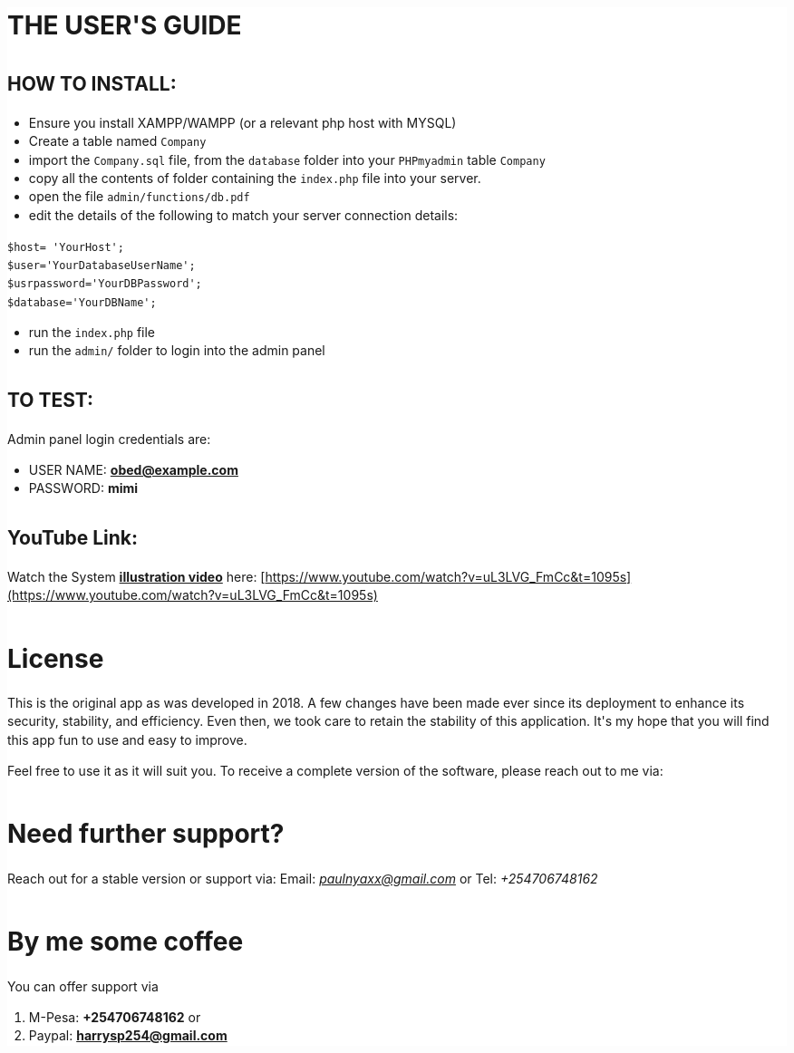 # THE USER'S GUIDE
## HOW TO INSTALL:
 - Ensure you install XAMPP/WAMPP (or a relevant php host with MYSQL)
 - Create a table named `Company`
 - import the `Company.sql` file, from the `database` folder into your `PHPmyadmin` table `Company`
 - copy all the contents of folder containing the `index.php` file into your server.
 - open the file `admin/functions/db.pdf`
 - edit the details of the following to match your server connection details:
 ```
$host= 'YourHost';
$user='YourDatabaseUserName';
$usrpassword='YourDBPassword';
$database='YourDBName';

 ``` 
 - run the `index.php` file
 - run the `admin/` folder to login into the admin panel

## TO TEST:
Admin panel login credentials are:
 - USER NAME:  **obed@example.com**
 - PASSWORD:   **mimi**

## YouTube Link:
Watch the System **[illustration video](https://www.youtube.com/watch?v=uL3LVG_FmCc&t=1095s)** here: [https://www.youtube.com/watch?v=uL3LVG_FmCc&t=1095s](https://www.youtube.com/watch?v=uL3LVG_FmCc&t=1095s)


# License
This is the original app as was developed in 2018. A few changes have been made ever since its deployment to enhance its security, stability, and efficiency. Even then, we took care to retain the stability of this application. It's my hope that you will find this app fun to use and easy to improve. 

Feel free to use it as it will suit you. To receive a complete version of the software, please reach out to me via:

# Need further support?
Reach out for a stable version or support via:
Email: *paulnyaxx@gmail.com* or 
Tel:   *+254706748162*

# By me some coffee
You can offer support via 
1. M-Pesa:  **+254706748162** or 
2. Paypal: **harrysp254@gmail.com**
